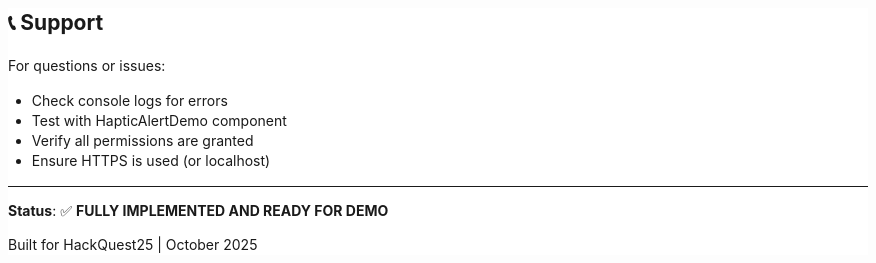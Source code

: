
## 📞 Support

For questions or issues:
- Check console logs for errors
- Test with HapticAlertDemo component
- Verify all permissions are granted
- Ensure HTTPS is used (or localhost)

---

**Status**: ✅ **FULLY IMPLEMENTED AND READY FOR DEMO**

Built for HackQuest25 | October 2025
